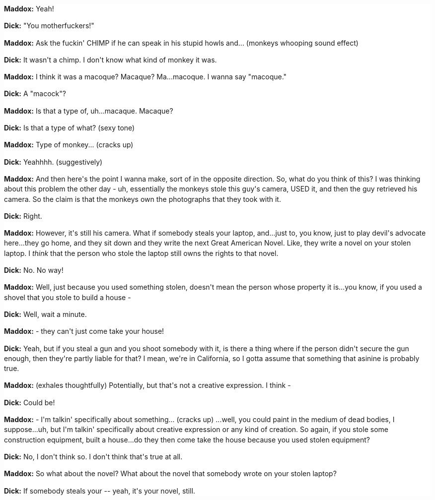 **Maddox:** Yeah!

**Dick:** "You motherfuckers!"

**Maddox:** Ask the fuckin' CHIMP if he can speak in his stupid howls and... (monkeys whooping sound effect)

**Dick:** It wasn't a chimp. I don't know what kind of monkey it was.

**Maddox:** I think it was a macoque? Macaque? Ma...macoque. I wanna say "macoque."

**Dick:** A "macock"?

**Maddox:** Is that a type of, uh…macaque. Macaque?

**Dick:** Is that a type of what? (sexy tone)

**Maddox:** Type of monkey... (cracks up)

**Dick:** Yeahhhh. (suggestively)

**Maddox:** And then here's the point I wanna make, sort of in the opposite direction. So, what do you think of this? I was thinking about this problem the other day - uh, essentially the monkeys stole this guy's camera, USED it, and then the guy retrieved his camera. So the claim is that the monkeys own the photographs that they took with it.

**Dick:** Right.

**Maddox:** However, it's still his camera. What if somebody steals your laptop, and...just to, you know, just to play devil's advocate here...they go home, and they sit down and they write the next Great American Novel. Like, they write a novel on your stolen laptop. I *think* that the person who stole the laptop still owns the rights to that novel.

**Dick:** No. No way!

**Maddox:** Well, just because you used something stolen, doesn't mean the person whose property it is...you know, if you used a shovel that you stole to build a house -

**Dick:** Well, wait a minute.

**Maddox:** - they can't just come take your house!

**Dick:** Yeah, but if you steal a gun and you shoot somebody with it, is there a thing where if the person didn't secure the gun enough, then they're partly liable for that? I mean, we're in California, so I gotta assume that something that asinine is probably true.

**Maddox:** (exhales thoughtfully) Potentially, but that's not a creative expression. I think -

**Dick:** Could be!

**Maddox:** - I'm talkin' specifically about something... (cracks up) ...well, you could paint in the medium of dead bodies, I suppose...uh, but I'm talkin' specifically about creative expression or any kind of creation. So again, if you stole some construction equipment, built a house...do they then come take the house because you used stolen equipment?

**Dick:** No, I don't think so. I don't think that's true at all.

**Maddox:** So what about the novel? What about the novel that somebody wrote on your stolen laptop?

**Dick:** If somebody steals your -- yeah, it's your novel, still.
